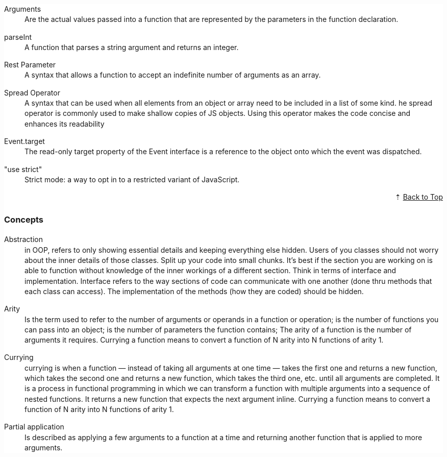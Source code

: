 <dl>
  <dt>Arguments</dt>
  <dd>Are the actual values passed into a function that are represented by the parameters in the function declaration.</dd>
</dl>
<dl>
  <dt>parseInt</dt>
  <dd>A function that parses a string argument and returns an integer.</dd>
</dl>
<dl>
  <dt>Rest Parameter</dt>
  <dd>A syntax that allows a function to accept an indefinite number of arguments as an array.</dd>
</dl>
<dl>
  <dt>Spread Operator</dt>
  <dd>A syntax that can be used when all elements from an object or array need to be included in a list of some kind. he spread operator is commonly used to make shallow copies of JS objects. Using this operator makes the code concise and enhances its readability</dd>
</dl>
<dl>
  <dt>Event.target</dt>
  <dd>The read-only target property of the Event interface is a reference to the object onto which the event was dispatched.</dd>
</dl>
<dl>
  <dt>"use strict"</dt>
  <dd>Strict mode: a way to opt in to a restricted variant of JavaScript. </dd>
</dl>

<div align="right">&#8673; <a href="#back-to-top" title="Table of Contents">Back to Top</a></div>

### Concepts

<dl>
  <dt>Abstraction</dt>
  <dd>in OOP, refers to only showing essential details and keeping everything else hidden. Users of you classes should not worry about the inner details of those classes. Split up your code into small chunks. It’s best if the section you are working on is able to function without knowledge of the inner workings of a different section. Think in terms of interface and implementation. Interface refers to the way sections of code can communicate with one another (done thru methods that each class can access). The implementation of the methods (how they are coded) should be hidden.</dd>
</dl>
<dl>
  <dt>Arity</dt>
  <dd>Is the term used to refer to the number of arguments or operands in a function or operation; is the number of functions you can pass into an object; is the number of parameters the function contains; The arity of a function is the number of arguments it requires. Currying a function means to convert a function of N arity into N functions of arity 1.</dd>
</dl>
<dl>
  <dt>Currying</dt>
  <dd>currying is when a function — instead of taking all arguments at one time — takes the first one and returns a new function, which takes the second one and returns a new function, which takes the third one, etc. until all arguments are completed. It is a process in functional programming in which we can transform a function with multiple arguments into a sequence of nested functions. It returns a new function that expects the next argument inline. Currying a function means to convert a function of N arity into N functions of arity 1.</dd>
</dl>
<dl>
  <dt>Partial application</dt>
  <dd>Is described as applying a few arguments to a function at a time and returning another function that is applied to more arguments.</dd>
</dl>
<dl>